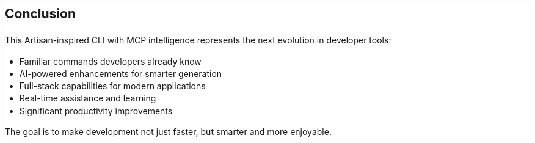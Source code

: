 ## Conclusion

This Artisan-inspired CLI with MCP intelligence represents the next evolution in developer tools:
- Familiar commands developers already know
- AI-powered enhancements for smarter generation
- Full-stack capabilities for modern applications
- Real-time assistance and learning
- Significant productivity improvements

The goal is to make development not just faster, but smarter and more enjoyable.
